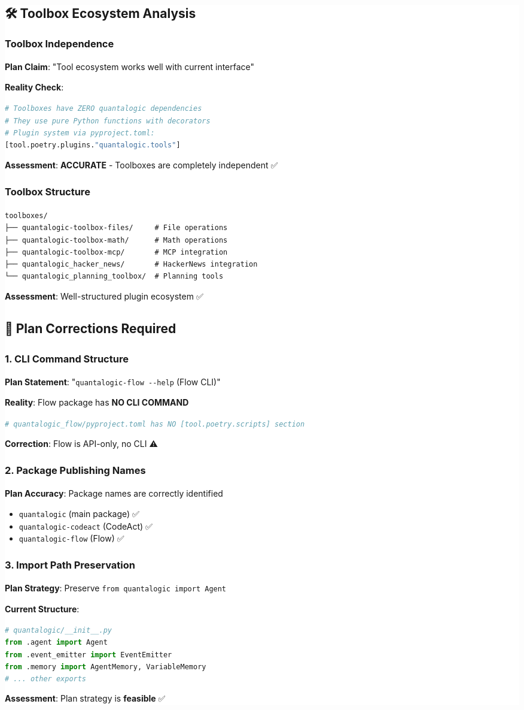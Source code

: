## 🛠 Toolbox Ecosystem Analysis

### **Toolbox Independence**
**Plan Claim**: "Tool ecosystem works well with current interface"

**Reality Check**:
```python
# Toolboxes have ZERO quantalogic dependencies
# They use pure Python functions with decorators
# Plugin system via pyproject.toml:
[tool.poetry.plugins."quantalogic.tools"]
```
**Assessment**: **ACCURATE** - Toolboxes are completely independent ✅

### **Toolbox Structure**
```
toolboxes/
├── quantalogic-toolbox-files/     # File operations
├── quantalogic-toolbox-math/      # Math operations  
├── quantalogic-toolbox-mcp/       # MCP integration
├── quantalogic_hacker_news/       # HackerNews integration
└── quantalogic_planning_toolbox/  # Planning tools
```
**Assessment**: Well-structured plugin ecosystem ✅

## 🚨 Plan Corrections Required

### **1. CLI Command Structure** 
**Plan Statement**: "`quantalogic-flow --help` (Flow CLI)"

**Reality**: Flow package has **NO CLI COMMAND**
```toml
# quantalogic_flow/pyproject.toml has NO [tool.poetry.scripts] section
```
**Correction**: Flow is API-only, no CLI ⚠️

### **2. Package Publishing Names**
**Plan Accuracy**: Package names are correctly identified
- `quantalogic` (main package) ✅
- `quantalogic-codeact` (CodeAct) ✅  
- `quantalogic-flow` (Flow) ✅

### **3. Import Path Preservation**
**Plan Strategy**: Preserve `from quantalogic import Agent`

**Current Structure**:
```python
# quantalogic/__init__.py
from .agent import Agent
from .event_emitter import EventEmitter
from .memory import AgentMemory, VariableMemory
# ... other exports
```
**Assessment**: Plan strategy is **feasible** ✅
